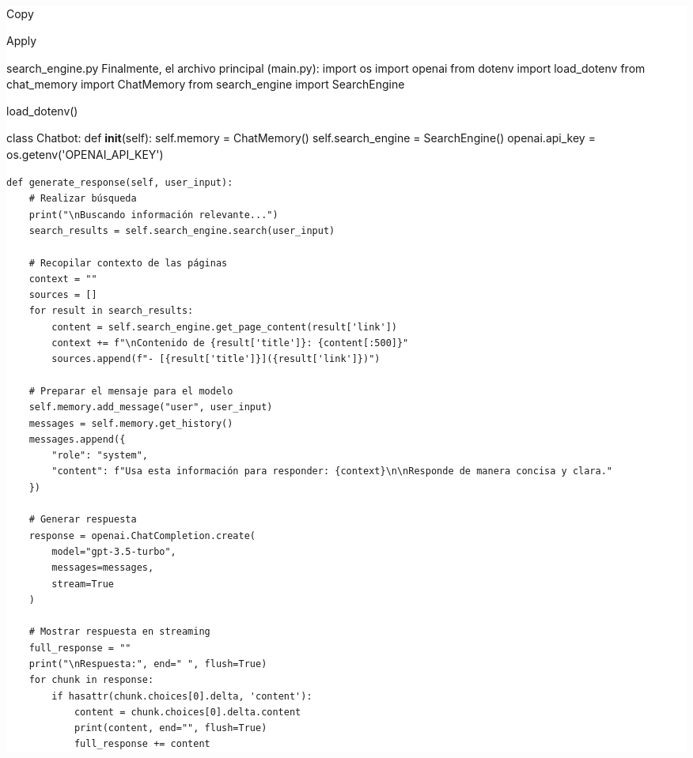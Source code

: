 Copy

Apply

search_engine.py
Finalmente, el archivo principal (main.py):
import os
import openai
from dotenv import load_dotenv
from chat_memory import ChatMemory
from search_engine import SearchEngine

load_dotenv()

class Chatbot:
def **init**(self):
self.memory = ChatMemory()
self.search_engine = SearchEngine()
openai.api_key = os.getenv('OPENAI_API_KEY')

    def generate_response(self, user_input):
        # Realizar búsqueda
        print("\nBuscando información relevante...")
        search_results = self.search_engine.search(user_input)

        # Recopilar contexto de las páginas
        context = ""
        sources = []
        for result in search_results:
            content = self.search_engine.get_page_content(result['link'])
            context += f"\nContenido de {result['title']}: {content[:500]}"
            sources.append(f"- [{result['title']}]({result['link']})")

        # Preparar el mensaje para el modelo
        self.memory.add_message("user", user_input)
        messages = self.memory.get_history()
        messages.append({
            "role": "system",
            "content": f"Usa esta información para responder: {context}\n\nResponde de manera concisa y clara."
        })

        # Generar respuesta
        response = openai.ChatCompletion.create(
            model="gpt-3.5-turbo",
            messages=messages,
            stream=True
        )

        # Mostrar respuesta en streaming
        full_response = ""
        print("\nRespuesta:", end=" ", flush=True)
        for chunk in response:
            if hasattr(chunk.choices[0].delta, 'content'):
                content = chunk.choices[0].delta.content
                print(content, end="", flush=True)
                full_response += content
